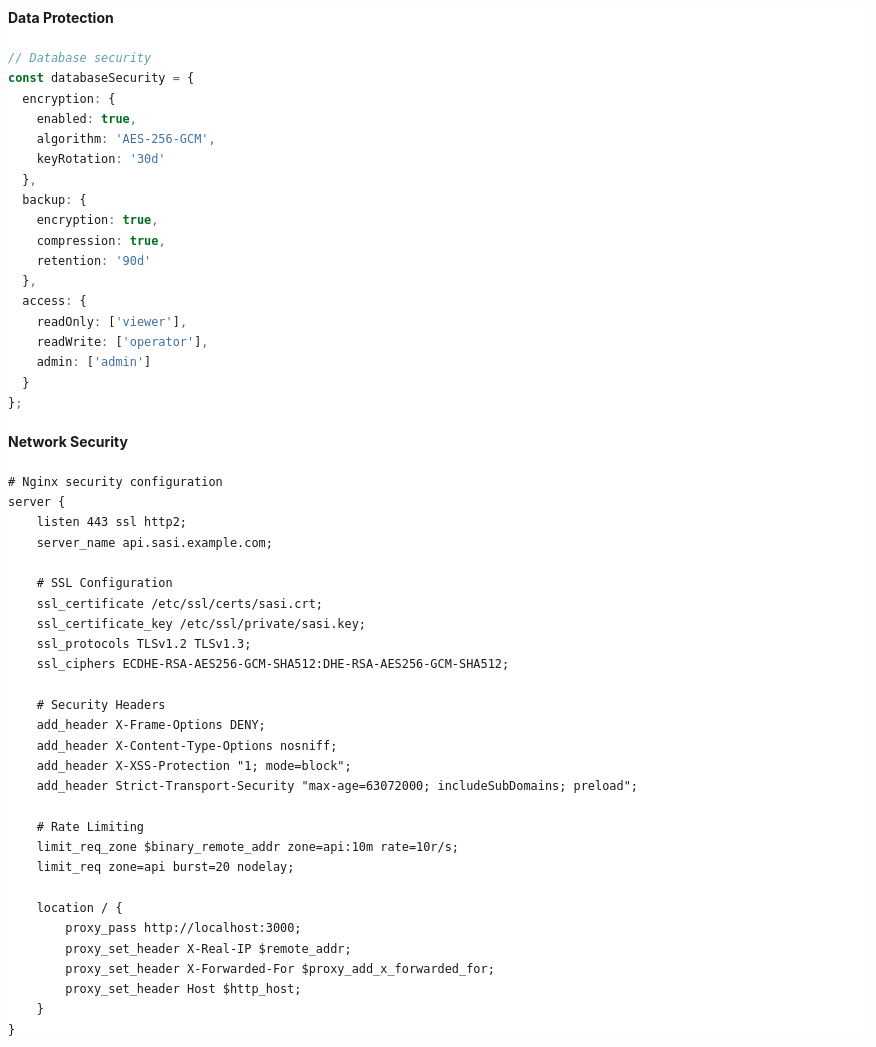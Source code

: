 #### Data Protection
```typescript
// Database security
const databaseSecurity = {
  encryption: {
    enabled: true,
    algorithm: 'AES-256-GCM',
    keyRotation: '30d'
  },
  backup: {
    encryption: true,
    compression: true,
    retention: '90d'
  },
  access: {
    readOnly: ['viewer'],
    readWrite: ['operator'],
    admin: ['admin']
  }
};
```

#### Network Security
```nginx
# Nginx security configuration
server {
    listen 443 ssl http2;
    server_name api.sasi.example.com;
    
    # SSL Configuration
    ssl_certificate /etc/ssl/certs/sasi.crt;
    ssl_certificate_key /etc/ssl/private/sasi.key;
    ssl_protocols TLSv1.2 TLSv1.3;
    ssl_ciphers ECDHE-RSA-AES256-GCM-SHA512:DHE-RSA-AES256-GCM-SHA512;
    
    # Security Headers
    add_header X-Frame-Options DENY;
    add_header X-Content-Type-Options nosniff;
    add_header X-XSS-Protection "1; mode=block";
    add_header Strict-Transport-Security "max-age=63072000; includeSubDomains; preload";
    
    # Rate Limiting
    limit_req_zone $binary_remote_addr zone=api:10m rate=10r/s;
    limit_req zone=api burst=20 nodelay;
    
    location / {
        proxy_pass http://localhost:3000;
        proxy_set_header X-Real-IP $remote_addr;
        proxy_set_header X-Forwarded-For $proxy_add_x_forwarded_for;
        proxy_set_header Host $http_host;
    }
}
```
